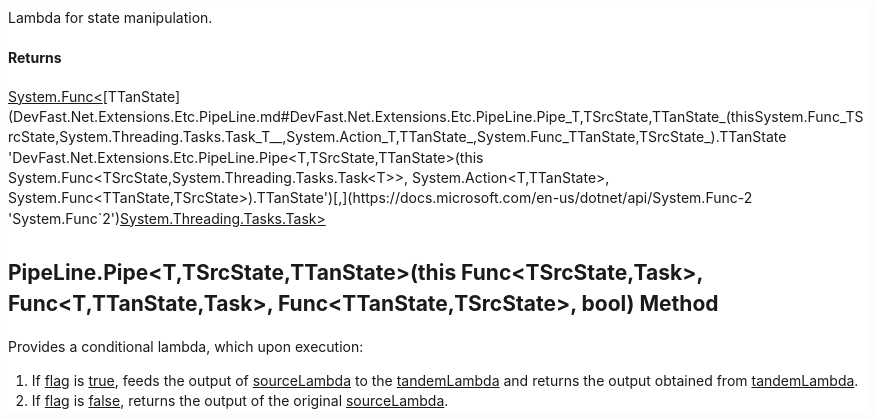 Lambda for state manipulation.

#### Returns
[System.Func&lt;](https://docs.microsoft.com/en-us/dotnet/api/System.Func-2 'System.Func`2')[TTanState](DevFast.Net.Extensions.Etc.PipeLine.md#DevFast.Net.Extensions.Etc.PipeLine.Pipe_T,TSrcState,TTanState_(thisSystem.Func_TSrcState,System.Threading.Tasks.Task_T__,System.Action_T,TTanState_,System.Func_TTanState,TSrcState_).TTanState 'DevFast.Net.Extensions.Etc.PipeLine.Pipe<T,TSrcState,TTanState>(this System.Func<TSrcState,System.Threading.Tasks.Task<T>>, System.Action<T,TTanState>, System.Func<TTanState,TSrcState>).TTanState')[,](https://docs.microsoft.com/en-us/dotnet/api/System.Func-2 'System.Func`2')[System.Threading.Tasks.Task](https://docs.microsoft.com/en-us/dotnet/api/System.Threading.Tasks.Task 'System.Threading.Tasks.Task')[&gt;](https://docs.microsoft.com/en-us/dotnet/api/System.Func-2 'System.Func`2')

<a name='DevFast.Net.Extensions.Etc.PipeLine.Pipe_T,TSrcState,TTanState_(thisSystem.Func_TSrcState,System.Threading.Tasks.Task_T__,System.Func_T,TTanState,System.Threading.Tasks.Task_T__,System.Func_TTanState,TSrcState_,bool)'></a>

## PipeLine.Pipe<T,TSrcState,TTanState>(this Func<TSrcState,Task<T>>, Func<T,TTanState,Task<T>>, Func<TTanState,TSrcState>, bool) Method

Provides a conditional lambda, which upon execution:

1. If [flag](DevFast.Net.Extensions.Etc.PipeLine.md#DevFast.Net.Extensions.Etc.PipeLine.Pipe_T,TSrcState,TTanState_(thisSystem.Func_TSrcState,System.Threading.Tasks.Task_T__,System.Func_T,TTanState,System.Threading.Tasks.Task_T__,System.Func_TTanState,TSrcState_,bool).flag 'DevFast.Net.Extensions.Etc.PipeLine.Pipe<T,TSrcState,TTanState>(this System.Func<TSrcState,System.Threading.Tasks.Task<T>>, System.Func<T,TTanState,System.Threading.Tasks.Task<T>>, System.Func<TTanState,TSrcState>, bool).flag') is [true](https://docs.microsoft.com/en-us/dotnet/csharp/language-reference/builtin-types/bool 'https://docs.microsoft.com/en-us/dotnet/csharp/language-reference/builtin-types/bool'), feeds the output of
[sourceLambda](DevFast.Net.Extensions.Etc.PipeLine.md#DevFast.Net.Extensions.Etc.PipeLine.Pipe_T,TSrcState,TTanState_(thisSystem.Func_TSrcState,System.Threading.Tasks.Task_T__,System.Func_T,TTanState,System.Threading.Tasks.Task_T__,System.Func_TTanState,TSrcState_,bool).sourceLambda 'DevFast.Net.Extensions.Etc.PipeLine.Pipe<T,TSrcState,TTanState>(this System.Func<TSrcState,System.Threading.Tasks.Task<T>>, System.Func<T,TTanState,System.Threading.Tasks.Task<T>>, System.Func<TTanState,TSrcState>, bool).sourceLambda') to the [tandemLambda](DevFast.Net.Extensions.Etc.PipeLine.md#DevFast.Net.Extensions.Etc.PipeLine.Pipe_T,TSrcState,TTanState_(thisSystem.Func_TSrcState,System.Threading.Tasks.Task_T__,System.Func_T,TTanState,System.Threading.Tasks.Task_T__,System.Func_TTanState,TSrcState_,bool).tandemLambda 'DevFast.Net.Extensions.Etc.PipeLine.Pipe<T,TSrcState,TTanState>(this System.Func<TSrcState,System.Threading.Tasks.Task<T>>, System.Func<T,TTanState,System.Threading.Tasks.Task<T>>, System.Func<TTanState,TSrcState>, bool).tandemLambda') and returns the output obtained
from [tandemLambda](DevFast.Net.Extensions.Etc.PipeLine.md#DevFast.Net.Extensions.Etc.PipeLine.Pipe_T,TSrcState,TTanState_(thisSystem.Func_TSrcState,System.Threading.Tasks.Task_T__,System.Func_T,TTanState,System.Threading.Tasks.Task_T__,System.Func_TTanState,TSrcState_,bool).tandemLambda 'DevFast.Net.Extensions.Etc.PipeLine.Pipe<T,TSrcState,TTanState>(this System.Func<TSrcState,System.Threading.Tasks.Task<T>>, System.Func<T,TTanState,System.Threading.Tasks.Task<T>>, System.Func<TTanState,TSrcState>, bool).tandemLambda').
2. If [flag](DevFast.Net.Extensions.Etc.PipeLine.md#DevFast.Net.Extensions.Etc.PipeLine.Pipe_T,TSrcState,TTanState_(thisSystem.Func_TSrcState,System.Threading.Tasks.Task_T__,System.Func_T,TTanState,System.Threading.Tasks.Task_T__,System.Func_TTanState,TSrcState_,bool).flag 'DevFast.Net.Extensions.Etc.PipeLine.Pipe<T,TSrcState,TTanState>(this System.Func<TSrcState,System.Threading.Tasks.Task<T>>, System.Func<T,TTanState,System.Threading.Tasks.Task<T>>, System.Func<TTanState,TSrcState>, bool).flag') is [false](https://docs.microsoft.com/en-us/dotnet/csharp/language-reference/builtin-types/bool 'https://docs.microsoft.com/en-us/dotnet/csharp/language-reference/builtin-types/bool'), returns the output of the original
[sourceLambda](DevFast.Net.Extensions.Etc.PipeLine.md#DevFast.Net.Extensions.Etc.PipeLine.Pipe_T,TSrcState,TTanState_(thisSystem.Func_TSrcState,System.Threading.Tasks.Task_T__,System.Func_T,TTanState,System.Threading.Tasks.Task_T__,System.Func_TTanState,TSrcState_,bool).sourceLambda 'DevFast.Net.Extensions.Etc.PipeLine.Pipe<T,TSrcState,TTanState>(this System.Func<TSrcState,System.Threading.Tasks.Task<T>>, System.Func<T,TTanState,System.Threading.Tasks.Task<T>>, System.Func<TTanState,TSrcState>, bool).sourceLambda').
